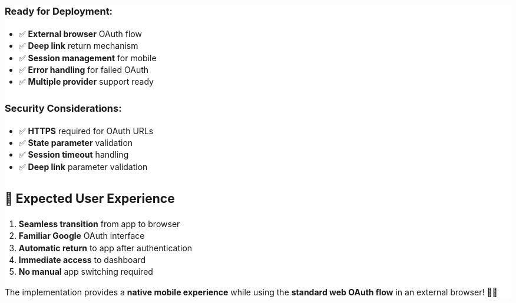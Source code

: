 ### **Ready for Deployment:**
- ✅ **External browser** OAuth flow
- ✅ **Deep link** return mechanism
- ✅ **Session management** for mobile
- ✅ **Error handling** for failed OAuth
- ✅ **Multiple provider** support ready

### **Security Considerations:**
- ✅ **HTTPS** required for OAuth URLs
- ✅ **State parameter** validation
- ✅ **Session timeout** handling
- ✅ **Deep link** parameter validation

## 🎯 **Expected User Experience**

1. **Seamless transition** from app to browser
2. **Familiar Google** OAuth interface
3. **Automatic return** to app after authentication
4. **Immediate access** to dashboard
5. **No manual** app switching required

The implementation provides a **native mobile experience** while using the **standard web OAuth flow** in an external browser! 🚀📱
